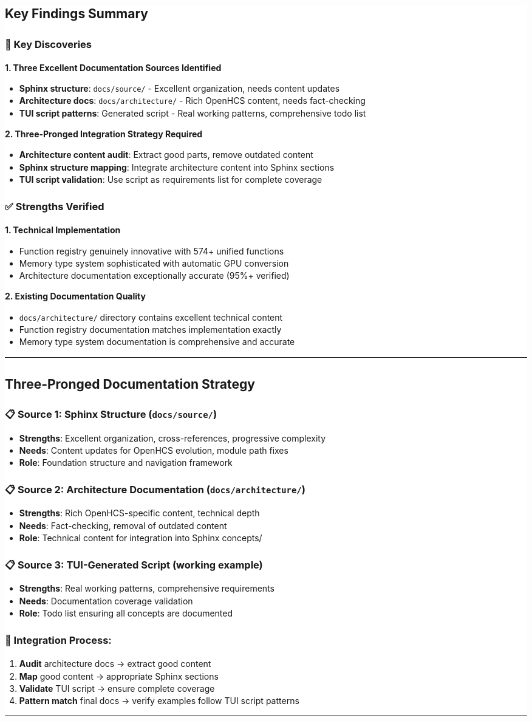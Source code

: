 ## Key Findings Summary

### **🎯 Key Discoveries**

**1. Three Excellent Documentation Sources Identified**
- **Sphinx structure**: `docs/source/` - Excellent organization, needs content updates
- **Architecture docs**: `docs/architecture/` - Rich OpenHCS content, needs fact-checking
- **TUI script patterns**: Generated script - Real working patterns, comprehensive todo list

**2. Three-Pronged Integration Strategy Required**
- **Architecture content audit**: Extract good parts, remove outdated content
- **Sphinx structure mapping**: Integrate architecture content into Sphinx sections
- **TUI script validation**: Use script as requirements list for complete coverage

### **✅ Strengths Verified**

**1. Technical Implementation**
- Function registry genuinely innovative with 574+ unified functions
- Memory type system sophisticated with automatic GPU conversion
- Architecture documentation exceptionally accurate (95%+ verified)

**2. Existing Documentation Quality**
- `docs/architecture/` directory contains excellent technical content
- Function registry documentation matches implementation exactly
- Memory type system documentation is comprehensive and accurate

---

## Three-Pronged Documentation Strategy

### **📋 Source 1: Sphinx Structure** (`docs/source/`)
- **Strengths**: Excellent organization, cross-references, progressive complexity
- **Needs**: Content updates for OpenHCS evolution, module path fixes
- **Role**: Foundation structure and navigation framework

### **📋 Source 2: Architecture Documentation** (`docs/architecture/`)
- **Strengths**: Rich OpenHCS-specific content, technical depth
- **Needs**: Fact-checking, removal of outdated content
- **Role**: Technical content for integration into Sphinx concepts/

### **📋 Source 3: TUI-Generated Script** (working example)
- **Strengths**: Real working patterns, comprehensive requirements
- **Needs**: Documentation coverage validation
- **Role**: Todo list ensuring all concepts are documented

### **🔄 Integration Process**:
1. **Audit** architecture docs → extract good content
2. **Map** good content → appropriate Sphinx sections
3. **Validate** TUI script → ensure complete coverage
4. **Pattern match** final docs → verify examples follow TUI script patterns

---